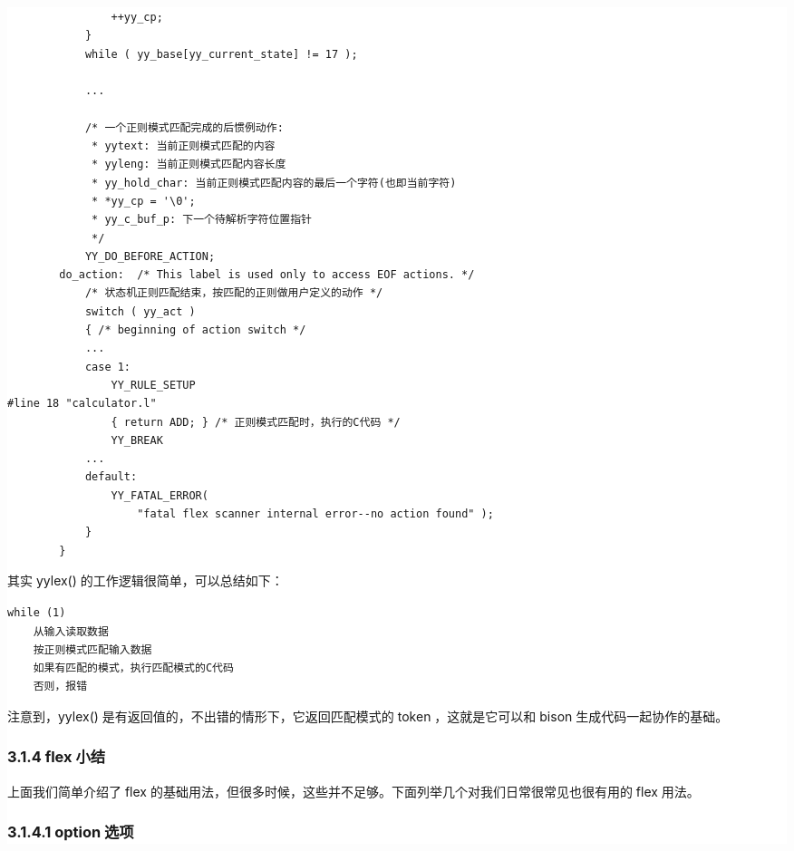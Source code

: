 ```
				++yy_cp;
			}
			while ( yy_base[yy_current_state] != 17 );
			
			...
			
			/* 一个正则模式匹配完成的后惯例动作:
			 * yytext: 当前正则模式匹配的内容
			 * yyleng: 当前正则模式匹配内容长度
			 * yy_hold_char: 当前正则模式匹配内容的最后一个字符(也即当前字符)
			 * *yy_cp = '\0';
			 * yy_c_buf_p: 下一个待解析字符位置指针
			 */
			YY_DO_BEFORE_ACTION;
		do_action:	/* This label is used only to access EOF actions. */
			/* 状态机正则匹配结束，按匹配的正则做用户定义的动作 */
			switch ( yy_act )
			{ /* beginning of action switch */
			...
			case 1:
				YY_RULE_SETUP
#line 18 "calculator.l"
				{ return ADD; } /* 正则模式匹配时，执行的C代码 */
				YY_BREAK
			...
			default:
				YY_FATAL_ERROR(
					"fatal flex scanner internal error--no action found" );
			}
		}
```

其实 yylex() 的工作逻辑很简单，可以总结如下：

```
while (1)
	从输入读取数据
	按正则模式匹配输入数据
	如果有匹配的模式，执行匹配模式的C代码
	否则，报错
```

注意到，yylex() 是有返回值的，不出错的情形下，它返回匹配模式的 token ，这就是它可以和 bison 生成代码一起协作的基础。



### 3.1.4 flex 小结

上面我们简单介绍了 flex 的基础用法，但很多时候，这些并不足够。下面列举几个对我们日常很常见也很有用的 flex 用法。



### 3.1.4.1 option 选项
